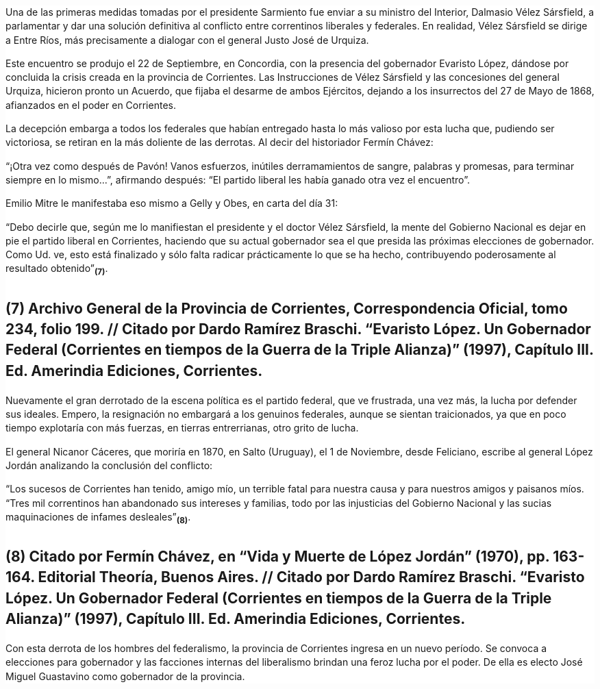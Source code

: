 Una de las primeras medidas tomadas por el presidente Sarmiento fue enviar a su ministro del Interior, Dalmasio Vélez Sársfield, a parlamentar y dar una solución definitiva al conflicto entre correntinos liberales y federales. En realidad, Vélez Sársfield se dirige a Entre Ríos, más precisamente a dialogar con el general Justo José de Urquiza.

Este encuentro se produjo el 22 de Septiembre, en Concordia, con la presencia del gobernador Evaristo López, dándose por concluida la crisis creada en la provincia de Corrientes. Las Instrucciones de Vélez Sársfield y las concesiones del general Urquiza, hicieron pronto un Acuerdo, que fijaba el desarme de ambos Ejércitos, dejando a los insurrectos del 27 de Mayo de 1868, afianzados en el poder en Corrientes.

La decepción embarga a todos los federales que habían entregado hasta lo más valioso por esta lucha que, pudiendo ser victoriosa, se retiran en la más doliente de las derrotas. Al decir del historiador Fermín Chávez:

“¡Otra vez como después de Pavón! Vanos esfuerzos, inútiles derramamientos de sangre, palabras y promesas, para terminar siempre en lo mismo...”, afirmando después: “El partido liberal les había ganado otra vez el encuentro”.

Emilio Mitre le manifestaba eso mismo a Gelly y Obes, en carta del día 31:

“Debo decirle que, según me lo manifiestan el presidente y el doctor Vélez Sársfield, la mente del Gobierno Nacional es dejar en pie el partido liberal en Corrientes, haciendo que su actual gobernador sea el que presida las próximas elecciones de gobernador. Como Ud. ve, esto está finalizado y sólo falta radicar prácticamente lo que se ha hecho, contribuyendo poderosamente al resultado obtenido”<sub><strong>(7)</strong></sub>.

## (7) Archivo General de la Provincia de Corrientes, Correspondencia Oficial, tomo 234, folio 199. // Citado por Dardo Ramírez Braschi. “Evaristo López. Un Gobernador Federal (Corrientes en tiempos de la Guerra de la Triple Alianza)” (1997), Capítulo III. Ed. Amerindia Ediciones, Corrientes.

Nuevamente el gran derrotado de la escena política es el partido federal, que ve frustrada, una vez más, la lucha por defender sus ideales. Empero, la resignación no embargará a los genuinos federales, aunque se sientan traicionados, ya que en poco tiempo explotaría con más fuerzas, en tierras entrerrianas, otro grito de lucha.

El general Nicanor Cáceres, que moriría en 1870, en Salto (Uruguay), el 1 de Noviembre, desde Feliciano, escribe al general López Jordán analizando la conclusión del conflicto:

“Los sucesos de Corrientes han tenido, amigo mío, un terrible fatal para nuestra causa y para nuestros amigos y paisanos míos.  
“Tres mil correntinos han abandonado sus intereses y familias, todo por las injusticias del Gobierno Nacional y las sucias maquinaciones de infames desleales”<sub><strong>(8)</strong></sub>.

## (8) Citado por Fermín Chávez, en “Vida y Muerte de López Jordán” (1970), pp. 163-164. Editorial Theoría, Buenos Aires. // Citado por Dardo Ramírez Braschi. “Evaristo López. Un Gobernador Federal (Corrientes en tiempos de la Guerra de la Triple Alianza)” (1997), Capítulo III. Ed. Amerindia Ediciones, Corrientes.

Con esta derrota de los hombres del federalismo, la provincia de Corrientes ingresa en un nuevo período. Se convoca a elecciones para gobernador y las facciones internas del liberalismo brindan una feroz lucha por el poder. De ella es electo José Miguel Guastavino como gobernador de la provincia.
